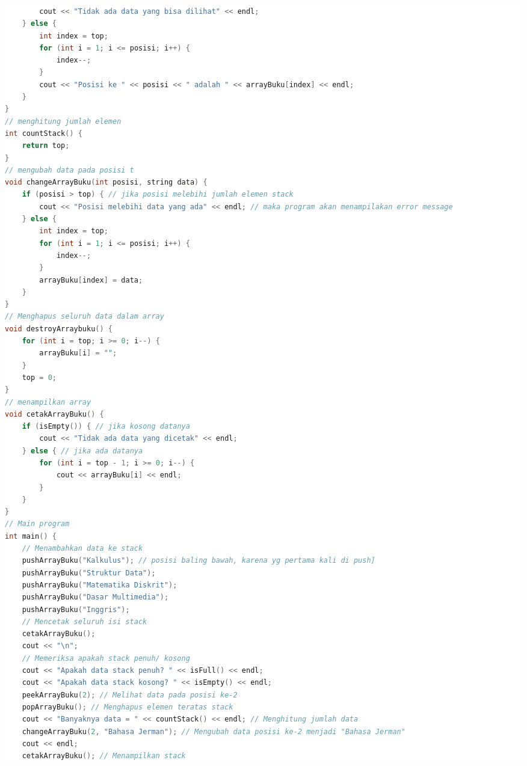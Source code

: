 ```C++
        cout << "Tidak ada data yang bisa dilihat" << endl;
    } else {
        int index = top;
        for (int i = 1; i <= posisi; i++) {
            index--;
        }
        cout << "Posisi ke " << posisi << " adalah " << arrayBuku[index] << endl;
    }
}
// menghitung jumlah elemen
int countStack() {
    return top;
}
// mengubah data pada posisi t
void changeArrayBuku(int posisi, string data) {
    if (posisi > top) { // jika posisi melebihi jumlah elemen stack
        cout << "Posisi melebihi data yang ada" << endl; // maka program akan menampilakan error message
    } else {
        int index = top;
        for (int i = 1; i <= posisi; i++) {
            index--;
        }
        arrayBuku[index] = data;
    }
}
// Menghapus seluruh data dalam array
void destroyArraybuku() {
    for (int i = top; i >= 0; i--) {
        arrayBuku[i] = "";
    }
    top = 0;
}
// menampilkan array
void cetakArrayBuku() {
    if (isEmpty()) { // jika kosong datanya
        cout << "Tidak ada data yang dicetak" << endl;
    } else { // jika ada datanya
        for (int i = top - 1; i >= 0; i--) {
            cout << arrayBuku[i] << endl;
        }
    }
}
// Main program
int main() {
    // Menambahkan data ke stack
    pushArrayBuku("Kalkulus"); // posisi baling bawah, karena yg pertama kali di push]
    pushArrayBuku("Struktur Data");
    pushArrayBuku("Matematika Diskrit");
    pushArrayBuku("Dasar Multimedia");
    pushArrayBuku("Inggris");
    // Mencetak seluruh isi stack
    cetakArrayBuku();
    cout << "\n";
    // Memeriksa apakah stack penuh/ kosong
    cout << "Apakah data stack penuh? " << isFull() << endl;
    cout << "Apakah data stack kosong? " << isEmpty() << endl;
    peekArrayBuku(2); // Melihat data pada posisi ke-2
    popArrayBuku(); // Menghapus elemen teratas stack
    cout << "Banyaknya data = " << countStack() << endl; // Menghitung jumlah data
    changeArrayBuku(2, "Bahasa Jerman"); // Mengubah data posisi ke-2 menjadi "Bahasa Jerman"
    cout << endl;
    cetakArrayBuku(); // Menampilkan stack
```
